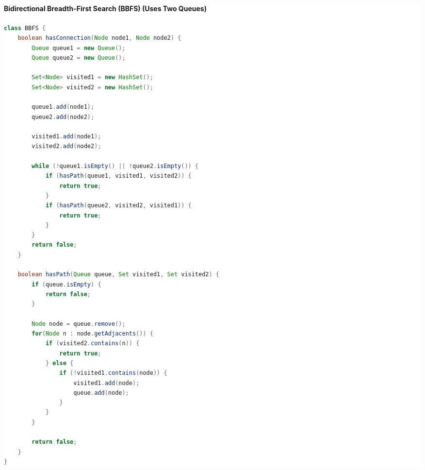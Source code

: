 ```java
```

#### Bidirectional Breadth-First Search (BBFS) (Uses Two Queues)

```java
class BBFS {
    boolean hasConnection(Node node1, Node node2) {
        Queue queue1 = new Queue();
        Queue queue2 = new Queue();
        
        Set<Node> visited1 = new HashSet();
        Set<Node> visited2 = new HashSet();
        
        queue1.add(node1);
        queue2.add(node2);
        
        visited1.add(node1);
        visited2.add(node2);
        
        while (!queue1.isEmpty() || !queue2.isEmpty()) {
            if (hasPath(queue1, visited1, visited2)) {
                return true;
            }
            if (hasPath(queue2, visited2, visited1)) {
                return true;
            }
        }
        return false;
    }
    
    boolean hasPath(Queue queue, Set visited1, Set visited2) {
        if (queue.isEmpty) {
            return false;
        }
        
        Node node = queue.remove();
        for(Node n : node.getAdjacents()) {
            if (visited2.contains(n)) {
                return true;
            } else {
                if (!visited1.contains(node)) {
                    visited1.add(node);
                    queue.add(node);
                }
            }
        }
        
        return false;
    }
}
```



